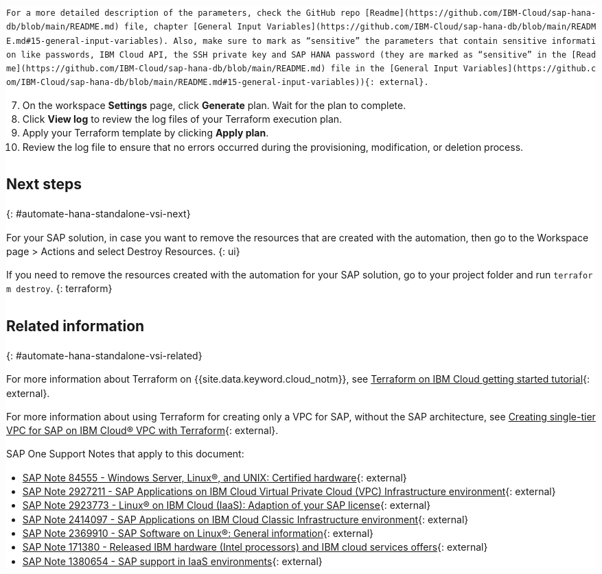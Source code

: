     For a more detailed description of the parameters, check the GitHub repo [Readme](https://github.com/IBM-Cloud/sap-hana-db/blob/main/README.md) file, chapter [General Input Variables](https://github.com/IBM-Cloud/sap-hana-db/blob/main/README.md#15-general-input-variables). Also, make sure to mark as “sensitive” the parameters that contain sensitive information like passwords, IBM Cloud API, the SSH private key and SAP HANA password (they are marked as “sensitive” in the [Readme](https://github.com/IBM-Cloud/sap-hana-db/blob/main/README.md) file in the [General Input Variables](https://github.com/IBM-Cloud/sap-hana-db/blob/main/README.md#15-general-input-variables)){: external}.

7. On the workspace **Settings** page, click **Generate** plan. Wait for the plan to complete.
8. Click **View log** to review the log files of your Terraform execution plan.
9. Apply your Terraform template by clicking **Apply plan**.
10. Review the log file to ensure that no errors occurred during the provisioning, modification, or deletion process.

## Next steps
{: #automate-hana-standalone-vsi-next}

For your SAP solution, in case you want to remove the resources that are created with the automation, then go to the Workspace page > Actions and select Destroy Resources.
{: ui}

If you need to remove the resources created with the automation for your SAP solution, go to your project folder and run `terraform destroy`.
{: terraform}

## Related information
{: #automate-hana-standalone-vsi-related}

For more information about Terraform on {{site.data.keyword.cloud_notm}}, see [Terraform on IBM Cloud getting started tutorial](https://test.cloud.ibm.com/docs/ibm-cloud-provider-for-terraform?topic=ibm-cloud-provider-for-terraform-getting-started){: external}.

For more information about using Terraform for creating only a VPC for SAP, without the SAP architecture, see [Creating single-tier VPC for SAP on IBM Cloud® VPC with Terraform](https://test.cloud.ibm.com/docs/sap?topic=sap-create-terraform-single-tier-vpc-sap){: external}.

SAP One Support Notes that apply to this document:

*	[SAP Note 84555 - Windows Server, Linux&reg;, and UNIX: Certified hardware](https://me.sap.com/notes/84855){: external}
*	[SAP Note 2927211 - SAP Applications on IBM Cloud Virtual Private Cloud (VPC) Infrastructure environment](https://me.sap.com/notes/2927211){: external}
*	[SAP Note 2923773 - Linux&reg; on IBM Cloud (IaaS): Adaption of your SAP license](https://me.sap.com/notes/2923773){: external}
*	[SAP Note 2414097 - SAP Applications on IBM Cloud Classic Infrastructure environment](https://me.sap.com/notes/2414097){: external}
*	[SAP Note 2369910 - SAP Software on Linux&reg;: General information](https://me.sap.com/notes/2369910){: external}
*	[SAP Note 171380 - Released IBM hardware (Intel processors) and IBM cloud services offers](https://me.sap.com/notes/171380){: external}
*	[SAP Note 1380654 - SAP support in IaaS environments](https://me.sap.com/notes/1380654){: external}
